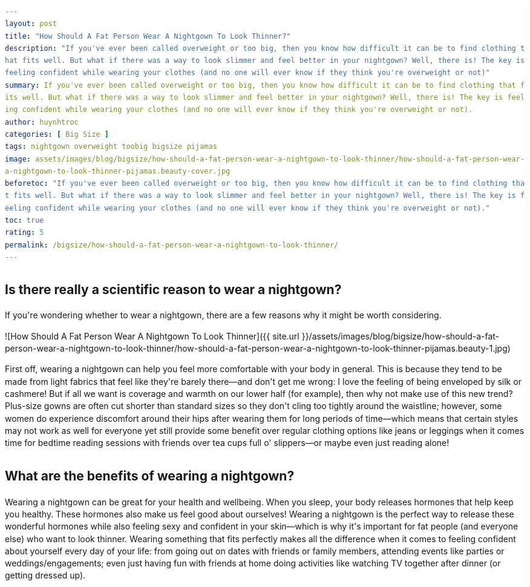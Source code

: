 ```yaml
---
layout: post
title: "How Should A Fat Person Wear A Nightgown To Look Thinner?"
description: "If you've ever been called overweight or too big, then you know how difficult it can be to find clothing that fits well. But what if there was a way to look slimmer and feel better in your nightgown? Well, there is! The key is feeling confident while wearing your clothes (and no one will ever know if they think you're overweight or not)"
summary: If you've ever been called overweight or too big, then you know how difficult it can be to find clothing that fits well. But what if there was a way to look slimmer and feel better in your nightgown? Well, there is! The key is feeling confident while wearing your clothes (and no one will ever know if they think you're overweight or not).
author: huynhtroc
categories: [ Big Size ]
tags: nightgown overweight toobig bigsize pijamas
image: assets/images/blog/bigsize/how-should-a-fat-person-wear-a-nightgown-to-look-thinner/how-should-a-fat-person-wear-a-nightgown-to-look-thinner-pijamas.beauty-cover.jpg
beforetoc: "If you've ever been called overweight or too big, then you know how difficult it can be to find clothing that fits well. But what if there was a way to look slimmer and feel better in your nightgown? Well, there is! The key is feeling confident while wearing your clothes (and no one will ever know if they think you're overweight or not)."
toc: true
rating: 5
permalink: /bigsize/how-should-a-fat-person-wear-a-nightgown-to-look-thinner/
---
```



## Is there really a scientific reason to wear a nightgown?

If you're wondering whether to wear a nightgown, there are a few reasons why it might be worth considering.

![How Should A Fat Person Wear A Nightgown To Look Thinner]({{ site.url }}/assets/images/blog/bigsize/how-should-a-fat-person-wear-a-nightgown-to-look-thinner/how-should-a-fat-person-wear-a-nightgown-to-look-thinner-pijamas.beauty-1.jpg)

First off, wearing a nightgown can help you feel more comfortable with your body in general.  This is because they tend to be made from light fabrics that feel like they're barely there—and don't get me wrong: I love the feeling of being enveloped by silk or cashmere! But if all we want is coverage and warmth on our lower half (for example), then why not make use of this new trend? Plus-size gowns are often cut shorter than standard sizes so they don't cling too tightly around the waistline; however, some women do experience discomfort around their hips after wearing them for long periods of time—which means that certain styles may not work as well for everyone yet still provide some benefit over regular clothing options like jeans or leggings when it comes time for bedtime reading sessions with friends over tea cups full o' slippers—or maybe even just reading alone!

## What are the benefits of wearing a nightgown?

Wearing a nightgown can be great for your health and wellbeing. When you sleep, your body releases hormones that help keep you healthy. These hormones also make us feel good about ourselves! Wearing a nightgown is the perfect way to release these wonderful hormones while also feeling sexy and confident in your skin—which is why it's important for fat people (and everyone else) who want to look thinner.
Wearing something that fits perfectly makes all the difference when it comes to feeling confident about yourself every day of your life: from going out on dates with friends or family members, attending events like parties or weddings/engagements; even just having fun with friends at home doing activities like watching TV together after dinner (or getting dressed up).
